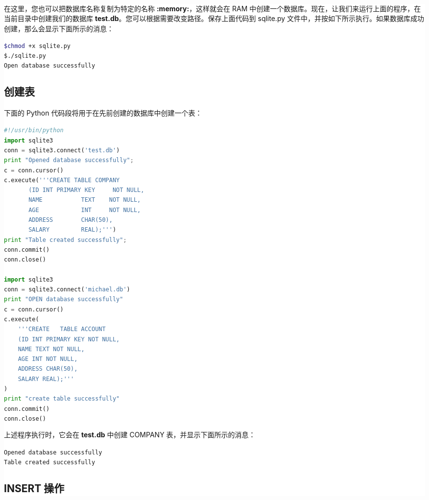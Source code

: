 在这里，您也可以把数据库名称复制为特定的名称 **:memory:**，这样就会在 RAM 中创建一个数据库。现在，让我们来运行上面的程序，在当前目录中创建我们的数据库 **test.db**。您可以根据需要改变路径。保存上面代码到 sqlite.py 文件中，并按如下所示执行。如果数据库成功创建，那么会显示下面所示的消息：

```bash
$chmod +x sqlite.py
$./sqlite.py
Open database successfully
```

## 创建表

下面的 Python 代码段将用于在先前创建的数据库中创建一个表：

```python
#!/usr/bin/python
import sqlite3
conn = sqlite3.connect('test.db')
print "Opened database successfully";
c = conn.cursor()
c.execute('''CREATE TABLE COMPANY
       (ID INT PRIMARY KEY     NOT NULL,
       NAME           TEXT    NOT NULL,
       AGE            INT     NOT NULL,
       ADDRESS        CHAR(50),
       SALARY         REAL);''')
print "Table created successfully";
conn.commit()
conn.close()

import sqlite3
conn = sqlite3.connect('michael.db')
print "OPEN database successfully"
c = conn.cursor()
c.execute(
    '''CREATE	TABLE ACCOUNT
    (ID INT PRIMARY KEY NOT NULL,
    NAME TEXT NOT NULL,
    AGE INT NOT NULL,
    ADDRESS CHAR(50),
    SALARY REAL);'''
)
print "create table successfully"
conn.commit()
conn.close()
```

上述程序执行时，它会在 **test.db** 中创建 COMPANY 表，并显示下面所示的消息：

```bash
Opened database successfully
Table created successfully
```

## INSERT 操作

